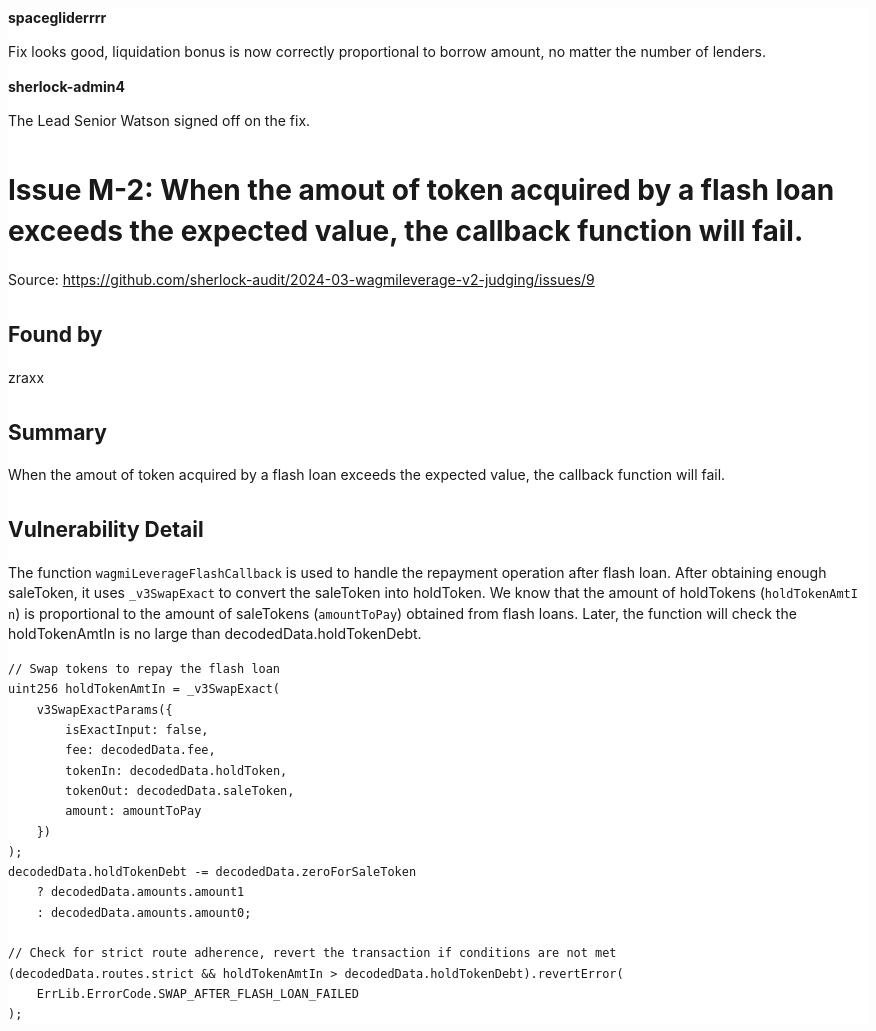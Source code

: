 **spacegliderrrr**

Fix looks good, liquidation bonus is now correctly proportional to borrow amount, no matter the number of lenders.

**sherlock-admin4**

The Lead Senior Watson signed off on the fix.

# Issue M-2: When the amout of token acquired by a flash loan exceeds the expected value, the callback function will fail. 

Source: https://github.com/sherlock-audit/2024-03-wagmileverage-v2-judging/issues/9 

## Found by 
zraxx
## Summary

When the amout of token acquired by a flash loan exceeds the expected value, the callback function will fail.

## Vulnerability Detail

The function `wagmiLeverageFlashCallback` is used to handle the repayment operation after flash loan. After obtaining enough saleToken, it uses `_v3SwapExact` to convert the saleToken into holdToken. We know that the amount of holdTokens (`holdTokenAmtIn`) is proportional to the amount of saleTokens (`amountToPay`) obtained from flash loans. Later, the function will check the holdTokenAmtIn is no large than decodedData.holdTokenDebt. 

```solidity
// Swap tokens to repay the flash loan
uint256 holdTokenAmtIn = _v3SwapExact(
    v3SwapExactParams({
        isExactInput: false,
        fee: decodedData.fee,
        tokenIn: decodedData.holdToken,
        tokenOut: decodedData.saleToken,
        amount: amountToPay
    })
);
decodedData.holdTokenDebt -= decodedData.zeroForSaleToken
    ? decodedData.amounts.amount1
    : decodedData.amounts.amount0;

// Check for strict route adherence, revert the transaction if conditions are not met
(decodedData.routes.strict && holdTokenAmtIn > decodedData.holdTokenDebt).revertError(
    ErrLib.ErrorCode.SWAP_AFTER_FLASH_LOAN_FAILED
);
```
